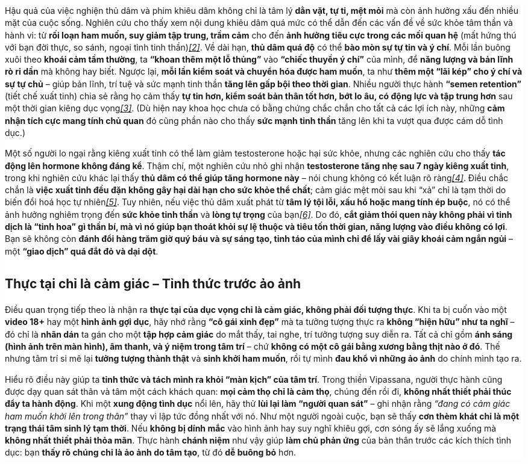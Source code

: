 Hậu quả của việc nghiện thủ dâm và phim khiêu dâm không chỉ là tâm lý **dằn vặt, tự ti, mệt mỏi** mà còn ảnh hưởng xấu đến nhiều mặt của cuộc sống. Nghiên cứu cho thấy xem nội dung khiêu dâm quá mức có thể dẫn đến các vấn đề về sức khỏe tâm thần và hành vi: từ **rối loạn ham muốn, suy giảm tập trung, trầm cảm** cho đến **ảnh hưởng tiêu cực trong các mối quan hệ** (mất hứng thú với bạn đời thực, so sánh, ngoại tình tinh thần)[_[2]_](https://www.psypost.org/mindfulness-meditation-shows-promise-in-reducing-problematic-pornography-use/#:~:text=%E2%80%9CThe%20societal%20costs%20of%20pornography,%E2%80%9D). Về dài hạn, **thủ dâm quá độ** có thể **bào mòn sự tự tin và ý chí**. Mỗi lần buông xuôi theo **khoái cảm tầm thường**, ta **“khoan thêm một lỗ thủng”** vào **“chiếc thuyền ý chí”** của mình, để **năng lượng và bản lĩnh rò rỉ dần** mà không hay biết. Ngược lại, **mỗi lần kiểm soát và chuyển hóa được ham muốn**, ta như **thêm một “lãi kép” cho ý chí và sự tự chủ** – giúp bản lĩnh, trí tuệ và sức mạnh tinh thần **tăng lên gấp bội theo thời gian**. Nhiều người thực hành **“semen retention”** (tiết chế xuất tinh) chia sẻ rằng họ cảm thấy **tự tin hơn, kiểm soát bản thân tốt hơn, bớt lo âu, có động lực và tập trung hơn** sau một thời gian kiêng dục vọng[_[3]_](https://healthymale.org.au/health-article/what-is-semen-retention-benefits#:~:text=Most%20proponents%20of%20semen%20retention,concentration%20and%20improved%20cognitive%20function). (Dù hiện nay khoa học chưa có bằng chứng chắc chắn cho tất cả các lợi ích này, những **cảm nhận tích cực mang tính chủ quan** đó cũng phần nào cho thấy **sức mạnh tinh thần** tăng lên khi ta vượt qua được cám dỗ tình dục.)

Một số người lo ngại rằng kiêng xuất tinh có thể làm giảm testosterone hoặc hại sức khỏe, nhưng các nghiên cứu cho thấy **tác động lên hormone không đáng kể**. Thậm chí, một nghiên cứu nhỏ ghi nhận **testosterone tăng nhẹ sau 7 ngày kiêng xuất tinh**, trong khi nghiên cứu khác lại thấy **thủ dâm có thể giúp tăng hormone này** – nói chung không có kết luận rõ ràng[_[4]_](https://healthymale.org.au/health-article/what-is-semen-retention-benefits#:~:text=Another%20common%20claim%20is%20that,is%20often%20cited%20as%20evidence). Điều chắc chắn là **việc xuất tinh đều đặn không gây hại dài hạn cho sức khỏe thể chất**; cảm giác mệt mỏi sau khi “xả” chỉ là tạm thời do biến đổi hoá học tự nhiên[_[5]_](https://healthymale.org.au/health-article/what-is-semen-retention-benefits#:~:text=Psychosexual%20therapist%20Christopher%20Brett,ejaculation%20exhaustion%20is%20normal). Tuy nhiên, nếu việc thủ dâm xuất phát từ **tâm lý tội lỗi, xấu hổ hoặc mang tính ép buộc**, nó có thể ảnh hưởng nghiêm trọng đến **sức khỏe tinh thần** và **lòng tự trọng** của bạn[_[6]_](https://healthymale.org.au/health-article/what-is-semen-retention-benefits#:~:text=The%20downsides%20of%20semen%20retention). Do đó, **cắt giảm thói quen này không phải vì tinh dịch là “tinh hoa” gì thần bí, mà vì nó giúp bạn thoát khỏi sự lệ thuộc và tiêu tốn thời gian, năng lượng vào điều không có lợi**. Bạn sẽ không còn **đánh đổi hàng trăm giờ quý báu và sự sáng tạo, tỉnh táo của mình chỉ để lấy vài giây khoái cảm ngắn ngủi** – một **“giao dịch” quá đắt đỏ và dại dột**.

## Thực tại chỉ là cảm giác – Tỉnh thức trước ảo ảnh

Điều quan trọng tiếp theo là nhận ra **thực tại của dục vọng chỉ là cảm giác, không phải đối tượng thực**. Khi ta bị cuốn vào một **video 18+** hay một **hình ảnh gợi dục**, hãy nhớ rằng **“cô gái xinh đẹp”** mà ta tưởng tượng thực ra **không “hiện hữu” như ta nghĩ** – đó chỉ là **nhãn dán** ta gán cho một **tập hợp cảm giác** do mắt thấy, tai nghe, trí tưởng tượng suy diễn ra. Tất cả chỉ gồm **ánh sáng (hình ảnh trên màn hình), âm thanh, và ý niệm trong tâm trí** – chứ **không có một cô gái bằng xương bằng thịt nào ở đó**. Thế nhưng tâm trí si mê lại **tưởng tượng thành thật** và **sinh khởi ham muốn**, rồi tự mình **đau khổ vì những ảo ảnh** do chính mình tạo ra.

Hiểu rõ điều này giúp ta **tỉnh thức và tách mình ra khỏi “màn kịch” của tâm trí**. Trong thiền Vipassana, người thực hành cũng được dạy quan sát thân và tâm một cách khách quan: **mọi cảm thọ chỉ là cảm thọ**, chúng đến rồi đi, **không nhất thiết phải thúc đẩy ta hành động**. Khi một **xung động tình dục** nổi lên, hãy thử **lùi lại làm “người quan sát”** – ghi nhận rằng _“đang có cảm giác ham muốn khởi lên trong thân”_ thay vì lập tức đồng nhất với nó. Như một người ngoài cuộc, bạn sẽ thấy **cơn thèm khát chỉ là một trạng thái tâm sinh lý tạm thời**. Nếu **không bị dính mắc** vào hình ảnh hay suy nghĩ khiêu gợi, cơn sóng ấy sẽ lắng xuống mà **không nhất thiết phải thỏa mãn**. Thực hành **chánh niệm** như vậy giúp **làm chủ phản ứng** của bản thân trước các kích thích tình dục: bạn **thấy rõ chúng chỉ là ảo ảnh do tâm tạo**, từ đó **dễ buông bỏ** hơn.
